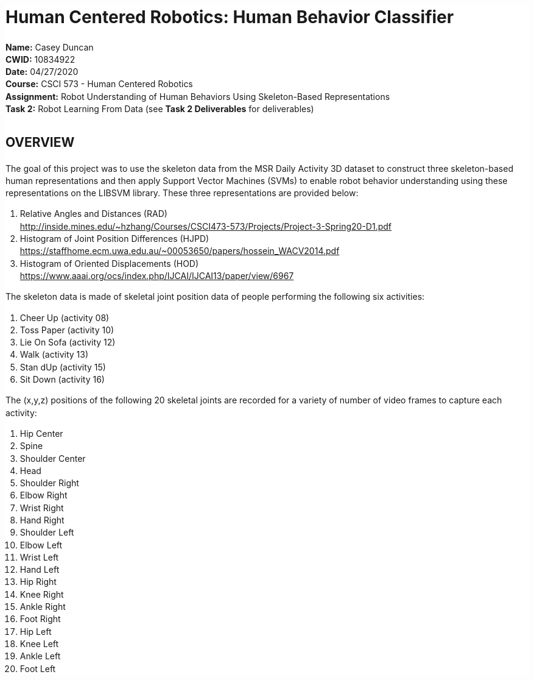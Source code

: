 <h1>Human Centered Robotics: Human Behavior Classifier</h1>

**Name:** Casey Duncan <br />
**CWID:** 10834922 <br />
**Date:** 04/27/2020 <br />
**Course:** CSCI 573 - Human Centered Robotics <br />
**Assignment:** Robot Understanding of Human Behaviors Using Skeleton-Based Representations <br />
**Task 2:** Robot Learning From Data (see **Task 2 Deliverables** for deliverables) <br />


<h2>OVERVIEW</h2>

The goal of this project was to use the skeleton data from the MSR Daily Activity 3D dataset to construct three skeleton-based human representations and then apply Support Vector Machines (SVMs) to enable robot behavior understanding using these representations on the LIBSVM library. These three representations are provided below:

1. Relative Angles and Distances (RAD) <br />
http://inside.mines.edu/~hzhang/Courses/CSCI473-573/Projects/Project-3-Spring20-D1.pdf
2. Histogram of Joint Position Differences (HJPD) <br />
https://staffhome.ecm.uwa.edu.au/~00053650/papers/hossein_WACV2014.pdf
3. Histogram of Oriented Displacements (HOD) <br />
https://www.aaai.org/ocs/index.php/IJCAI/IJCAI13/paper/view/6967

The skeleton data is made of skeletal joint position data of people performing the following six activities:
1. Cheer Up (activity 08)
2. Toss Paper (activity 10)
3. Lie On Sofa (activity 12)
4. Walk (activity 13)
5. Stan dUp (activity 15)
6. Sit Down (activity 16)

The (x,y,z) positions of the following 20 skeletal joints are recorded for a variety of number of video frames to capture each activity:
1. Hip Center
2. Spine
3. Shoulder Center
4. Head
5. Shoulder Right
6. Elbow Right
7. Wrist Right
8. Hand Right
9. Shoulder Left
10. Elbow Left
11. Wrist Left
12. Hand Left
13. Hip Right
14. Knee Right
15. Ankle Right
16. Foot Right
17. Hip Left
18. Knee Left
19. Ankle Left
20. Foot Left
